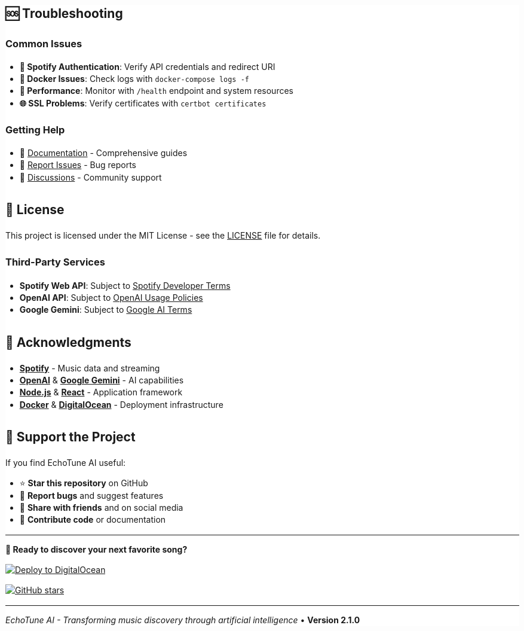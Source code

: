 ## 🆘 Troubleshooting

### Common Issues
- **🔑 Spotify Authentication**: Verify API credentials and redirect URI
- **🐳 Docker Issues**: Check logs with `docker-compose logs -f`
- **🔧 Performance**: Monitor with `/health` endpoint and system resources
- **🌐 SSL Problems**: Verify certificates with `certbot certificates`

### Getting Help
- 📖 [Documentation](docs/) - Comprehensive guides
- 🐛 [Report Issues](https://github.com/dzp5103/Spotify-echo/issues) - Bug reports
- 💬 [Discussions](https://github.com/dzp5103/Spotify-echo/discussions) - Community support

## 📄 License

This project is licensed under the MIT License - see the [LICENSE](LICENSE) file for details.

### Third-Party Services
- **Spotify Web API**: Subject to [Spotify Developer Terms](https://developer.spotify.com/terms)
- **OpenAI API**: Subject to [OpenAI Usage Policies](https://openai.com/policies/usage-policies)
- **Google Gemini**: Subject to [Google AI Terms](https://ai.google.dev/terms)

## 🙏 Acknowledgments

- **[Spotify](https://developer.spotify.com/documentation/web-api/)** - Music data and streaming
- **[OpenAI](https://openai.com/)** & **[Google Gemini](https://ai.google.dev/)** - AI capabilities
- **[Node.js](https://nodejs.org/)** & **[React](https://reactjs.org/)** - Application framework
- **[Docker](https://www.docker.com/)** & **[DigitalOcean](https://www.digitalocean.com/)** - Deployment infrastructure

## 🌟 Support the Project

If you find EchoTune AI useful:
- ⭐ **Star this repository** on GitHub
- 🐛 **Report bugs** and suggest features
- 📢 **Share with friends** and on social media
- 💝 **Contribute code** or documentation

---

**🎵 Ready to discover your next favorite song?**

[![Deploy to DigitalOcean](https://www.deploytodo.com/do-btn-blue.svg)](https://cloud.digitalocean.com/apps/new?repo=https://github.com/dzp5103/Spotify-echo/tree/main&refcode=echotuneai)

[![GitHub stars](https://img.shields.io/github/stars/dzp5103/Spotify-echo.svg?style=social&label=Star)](https://github.com/dzp5103/Spotify-echo/stargazers)

---

*EchoTune AI - Transforming music discovery through artificial intelligence* • **Version 2.1.0**